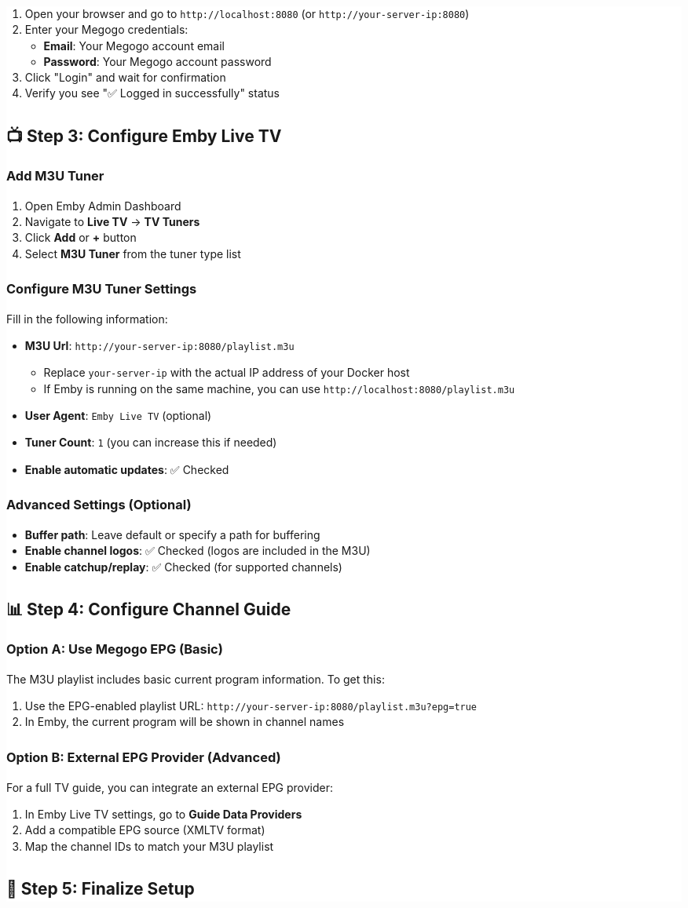 1. Open your browser and go to `http://localhost:8080` (or `http://your-server-ip:8080`)
2. Enter your Megogo credentials:
   - **Email**: Your Megogo account email
   - **Password**: Your Megogo account password
3. Click "Login" and wait for confirmation
4. Verify you see "✅ Logged in successfully" status

## 📺 Step 3: Configure Emby Live TV

### Add M3U Tuner

1. Open Emby Admin Dashboard
2. Navigate to **Live TV** → **TV Tuners**
3. Click **Add** or **+** button
4. Select **M3U Tuner** from the tuner type list

### Configure M3U Tuner Settings

Fill in the following information:

- **M3U Url**: `http://your-server-ip:8080/playlist.m3u`
  - Replace `your-server-ip` with the actual IP address of your Docker host
  - If Emby is running on the same machine, you can use `http://localhost:8080/playlist.m3u`

- **User Agent**: `Emby Live TV` (optional)

- **Tuner Count**: `1` (you can increase this if needed)

- **Enable automatic updates**: ✅ Checked

### Advanced Settings (Optional)

- **Buffer path**: Leave default or specify a path for buffering
- **Enable channel logos**: ✅ Checked (logos are included in the M3U)
- **Enable catchup/replay**: ✅ Checked (for supported channels)

## 📊 Step 4: Configure Channel Guide

### Option A: Use Megogo EPG (Basic)

The M3U playlist includes basic current program information. To get this:

1. Use the EPG-enabled playlist URL: `http://your-server-ip:8080/playlist.m3u?epg=true`
2. In Emby, the current program will be shown in channel names

### Option B: External EPG Provider (Advanced)

For a full TV guide, you can integrate an external EPG provider:

1. In Emby Live TV settings, go to **Guide Data Providers**
2. Add a compatible EPG source (XMLTV format)
3. Map the channel IDs to match your M3U playlist

## 🔧 Step 5: Finalize Setup
